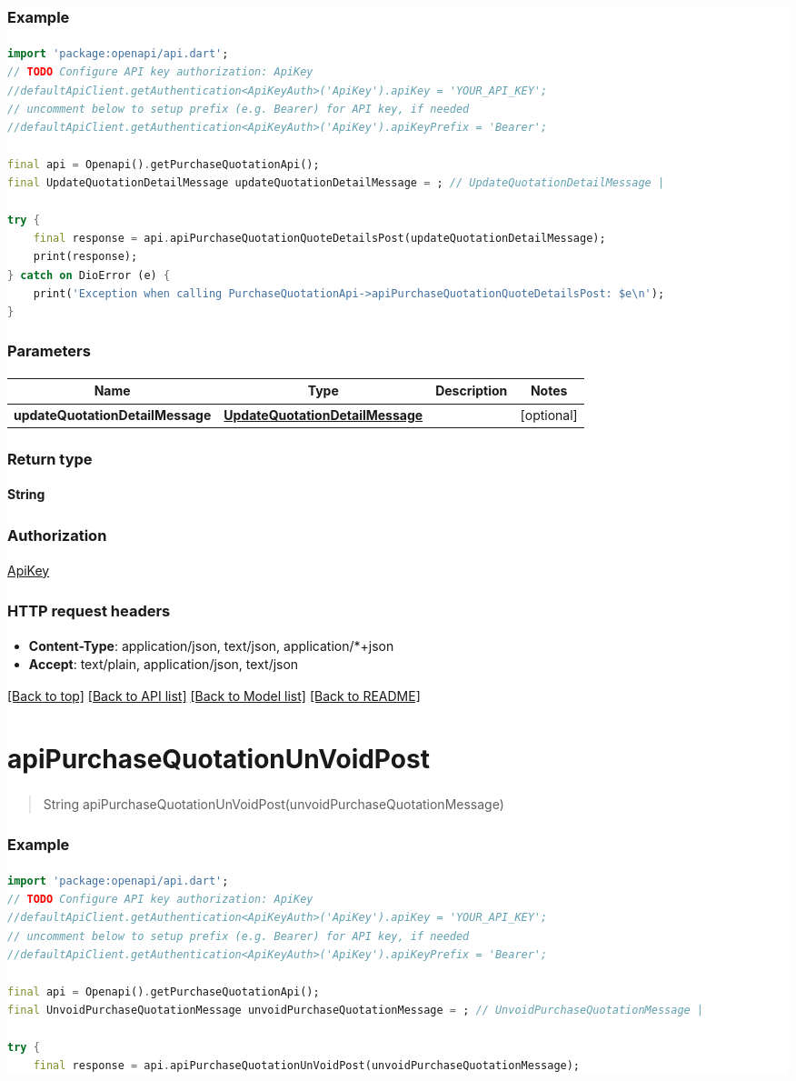 

### Example
```dart
import 'package:openapi/api.dart';
// TODO Configure API key authorization: ApiKey
//defaultApiClient.getAuthentication<ApiKeyAuth>('ApiKey').apiKey = 'YOUR_API_KEY';
// uncomment below to setup prefix (e.g. Bearer) for API key, if needed
//defaultApiClient.getAuthentication<ApiKeyAuth>('ApiKey').apiKeyPrefix = 'Bearer';

final api = Openapi().getPurchaseQuotationApi();
final UpdateQuotationDetailMessage updateQuotationDetailMessage = ; // UpdateQuotationDetailMessage | 

try {
    final response = api.apiPurchaseQuotationQuoteDetailsPost(updateQuotationDetailMessage);
    print(response);
} catch on DioError (e) {
    print('Exception when calling PurchaseQuotationApi->apiPurchaseQuotationQuoteDetailsPost: $e\n');
}
```

### Parameters

Name | Type | Description  | Notes
------------- | ------------- | ------------- | -------------
 **updateQuotationDetailMessage** | [**UpdateQuotationDetailMessage**](UpdateQuotationDetailMessage.md)|  | [optional] 

### Return type

**String**

### Authorization

[ApiKey](../README.md#ApiKey)

### HTTP request headers

 - **Content-Type**: application/json, text/json, application/*+json
 - **Accept**: text/plain, application/json, text/json

[[Back to top]](#) [[Back to API list]](../README.md#documentation-for-api-endpoints) [[Back to Model list]](../README.md#documentation-for-models) [[Back to README]](../README.md)

# **apiPurchaseQuotationUnVoidPost**
> String apiPurchaseQuotationUnVoidPost(unvoidPurchaseQuotationMessage)



### Example
```dart
import 'package:openapi/api.dart';
// TODO Configure API key authorization: ApiKey
//defaultApiClient.getAuthentication<ApiKeyAuth>('ApiKey').apiKey = 'YOUR_API_KEY';
// uncomment below to setup prefix (e.g. Bearer) for API key, if needed
//defaultApiClient.getAuthentication<ApiKeyAuth>('ApiKey').apiKeyPrefix = 'Bearer';

final api = Openapi().getPurchaseQuotationApi();
final UnvoidPurchaseQuotationMessage unvoidPurchaseQuotationMessage = ; // UnvoidPurchaseQuotationMessage | 

try {
    final response = api.apiPurchaseQuotationUnVoidPost(unvoidPurchaseQuotationMessage);
```